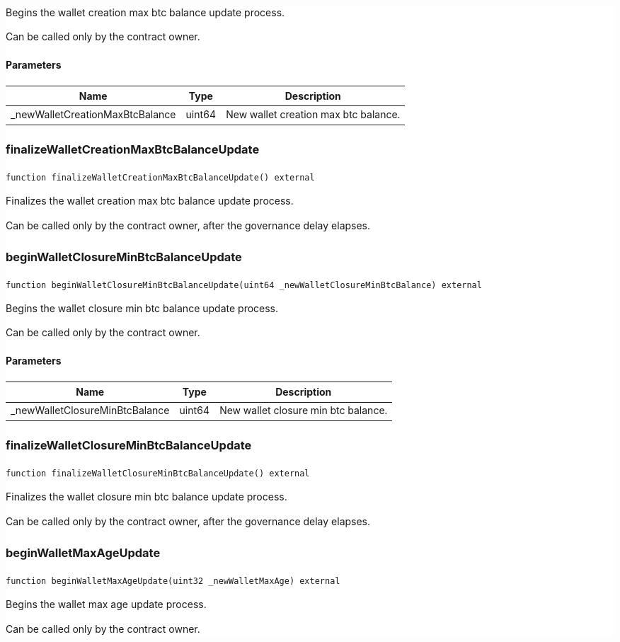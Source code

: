 Begins the wallet creation max btc balance update process.

Can be called only by the contract owner.

#### Parameters

| Name | Type | Description |
| ---- | ---- | ----------- |
| _newWalletCreationMaxBtcBalance | uint64 | New wallet creation max btc balance. |

### finalizeWalletCreationMaxBtcBalanceUpdate

```solidity
function finalizeWalletCreationMaxBtcBalanceUpdate() external
```

Finalizes the wallet creation max btc balance update process.

Can be called only by the contract owner, after the governance
delay elapses.

### beginWalletClosureMinBtcBalanceUpdate

```solidity
function beginWalletClosureMinBtcBalanceUpdate(uint64 _newWalletClosureMinBtcBalance) external
```

Begins the wallet closure min btc balance update process.

Can be called only by the contract owner.

#### Parameters

| Name | Type | Description |
| ---- | ---- | ----------- |
| _newWalletClosureMinBtcBalance | uint64 | New wallet closure min btc balance. |

### finalizeWalletClosureMinBtcBalanceUpdate

```solidity
function finalizeWalletClosureMinBtcBalanceUpdate() external
```

Finalizes the wallet closure min btc balance update process.

Can be called only by the contract owner, after the governance
delay elapses.

### beginWalletMaxAgeUpdate

```solidity
function beginWalletMaxAgeUpdate(uint32 _newWalletMaxAge) external
```

Begins the wallet max age update process.

Can be called only by the contract owner.
